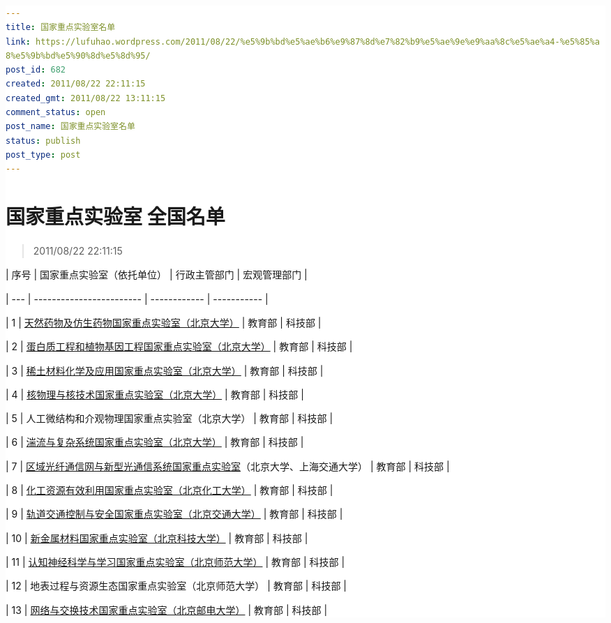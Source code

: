 ```yaml
---
title: 国家重点实验室名单
link: https://lufuhao.wordpress.com/2011/08/22/%e5%9b%bd%e5%ae%b6%e9%87%8d%e7%82%b9%e5%ae%9e%e9%aa%8c%e5%ae%a4-%e5%85%a8%e5%9b%bd%e5%90%8d%e5%8d%95/
post_id: 682
created: 2011/08/22 22:11:15
created_gmt: 2011/08/22 13:11:15
comment_status: open
post_name: 国家重点实验室名单
status: publish
post_type: post
---
```


# 国家重点实验室 全国名单

> 2011/08/22 22:11:15

 

| 序号 | 国家重点实验室（依托单位） | 行政主管部门 | 宏观管理部门 |

| --- | ------------------------ | ------------ | ----------- |

| 1 | [天然药物及仿生药物国家重点实验室（北京大学）](http://baike.baidu.com/view/4706412.htm) | 教育部 | 科技部 |

| 2 | [蛋白质工程和植物基因工程国家重点实验室（北京大学）](http://baike.baidu.com/view/4706431.htm) | 教育部 | 科技部 |

| 3 | [稀土材料化学及应用国家重点实验室（北京大学）](http://baike.baidu.com/view/4706450.htm) | 教育部 | 科技部 |

| 4 | [核物理与核技术国家重点实验室（北京大学）](http://baike.baidu.com/view/4706507.htm) | 教育部 | 科技部 |

| 5 | 人工微结构和介观物理国家重点实验室（北京大学） | 教育部 | 科技部 |

| 6 | [湍流与复杂系统国家重点实验室（北京大学）](http://baike.baidu.com/view/4698661.htm) | 教育部 | 科技部 |

| 7 | [区域光纤通信网与新型光通信系统国家重点实验室](http://baike.baidu.com/view/3641253.htm)（北京大学、上海交通大学） | 教育部 | 科技部 |

| 8 | [化工资源有效利用国家重点实验室（北京化工大学）](http://baike.baidu.com/view/4752355.htm) | 教育部 | 科技部 |

| 9 | [轨道交通控制与安全国家重点实验室（北京交通大学）](http://baike.baidu.com/view/4752363.htm) | 教育部 | 科技部 |

| 10 | [新金属材料国家重点实验室（北京科技大学）](http://baike.baidu.com/view/4752385.htm) | 教育部 | 科技部 |

| 11 | [认知神经科学与学习国家重点实验室（北京师范大学）](http://baike.baidu.com/view/4754589.htm) | 教育部 | 科技部 |

| 12 | 地表过程与资源生态国家重点实验室（北京师范大学） | 教育部 | 科技部 |

| 13 | [网络与交换技术国家重点实验室（北京邮电大学）](http://baike.baidu.com/view/4754609.htm) | 教育部 | 科技部 |
